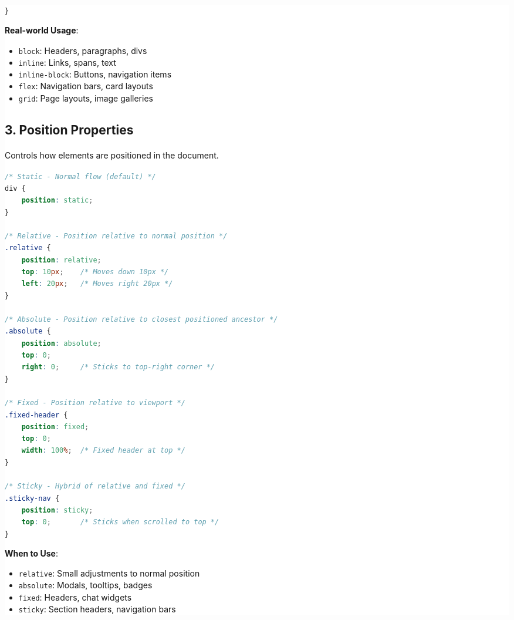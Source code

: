 ```css
}
```
**Real-world Usage**: 
- `block`: Headers, paragraphs, divs
- `inline`: Links, spans, text
- `inline-block`: Buttons, navigation items
- `flex`: Navigation bars, card layouts
- `grid`: Page layouts, image galleries

## 3. Position Properties
Controls how elements are positioned in the document.

```css
/* Static - Normal flow (default) */
div {
    position: static;
}

/* Relative - Position relative to normal position */
.relative {
    position: relative;
    top: 10px;    /* Moves down 10px */
    left: 20px;   /* Moves right 20px */
}

/* Absolute - Position relative to closest positioned ancestor */
.absolute {
    position: absolute;
    top: 0;
    right: 0;     /* Sticks to top-right corner */
}

/* Fixed - Position relative to viewport */
.fixed-header {
    position: fixed;
    top: 0;
    width: 100%;  /* Fixed header at top */
}

/* Sticky - Hybrid of relative and fixed */
.sticky-nav {
    position: sticky;
    top: 0;       /* Sticks when scrolled to top */
}
```
**When to Use**:
- `relative`: Small adjustments to normal position
- `absolute`: Modals, tooltips, badges
- `fixed`: Headers, chat widgets
- `sticky`: Section headers, navigation bars
